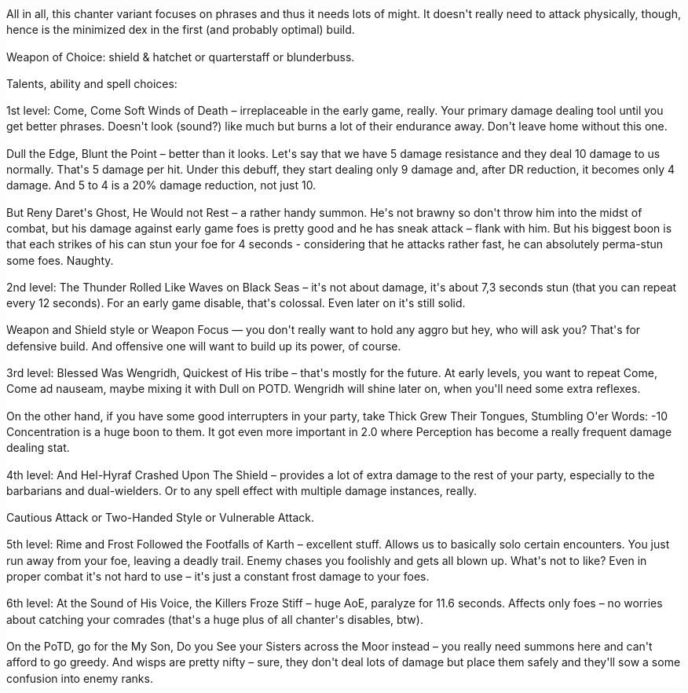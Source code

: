 All in all, this chanter variant focuses on phrases and thus it needs lots of might. It doesn't really need to attack physically, though, hence is the minimized dex in the first (and probably optimal) build.

Weapon of Choice: shield & hatchet or quarterstaff or blunderbuss.

Talents, ability and spell choices:

1st level: Come, Come Soft Winds of Death – irreplaceable in the early game, really. Your primary damage dealing tool until you get better phrases. Doesn't look (sound?) like much but burns a lot of their endurance away. Don't leave home without this one.

Dull the Edge, Blunt the Point – better than it looks. Let's say that we have 5 damage resistance and they deal 10 damage to us normally. That's 5 damage per hit. Under this debuff, they start dealing only 9 damage and, after DR reduction, it becomes only 4 damage. And 5 to 4 is a 20% damage reduction, not just 10.

But Reny Daret's Ghost, He Would not Rest – a rather handy summon. He's not brawny so don't throw him into the midst of combat, but his damage against early game foes is pretty good and he has sneak attack – flank with him. But his biggest boon is that each strikes of his can stun your foe for 4 seconds - considering that he attacks rather fast, he can absolutely perma-stun some foes. Naughty.


2nd level: The Thunder Rolled Like Waves on Black Seas – it's not about damage, it's about 7,3 seconds stun (that you can repeat every 12 seconds). For an early game disable, that's colossal. Even later on it's still solid.

Weapon and Shield style or Weapon Focus — you don't really want to hold any aggro but hey, who will ask you? That's for defensive build. And offensive one will want to build up its power, of course.



3rd level: Blessed Was Wengridh, Quickest of His tribe – that's mostly for the future. At early levels, you want to repeat Come, Come ad nauseam, maybe mixing it with Dull on POTD. Wengridh will shine later on, when you'll need some extra reflexes.

On the other hand, if you have some good interrupters in your party, take Thick Grew Their Tongues, Stumbling O'er Words: -10 Concentration is a huge boon to them. It got even more important in 2.0 where Perception has become a really frequent damage dealing stat.

4th level: And Hel-Hyraf Crashed Upon The Shield – provides a lot of extra damage to the rest of your party, especially to the barbarians and dual-wielders. Or to any spell effect with multiple damage instances, really.

Cautious Attack or Two-Handed Style or Vulnerable Attack.

5th level: Rime and Frost Followed the Footfalls of Karth – excellent stuff. Allows us to basically solo certain encounters. You just run away from your foe, leaving a deadly trail. Enemy chases you foolishly and gets all blown up. What's not to like? Even in proper combat it's not hard to use – it's just a constant frost damage to your foes.

6th level: At the Sound of His Voice, the Killers Froze Stiff – huge AoE, paralyze for 11.6 seconds. Affects only foes – no worries about catching your comrades (that's a huge plus of all chanter's disables, btw).

On the PoTD, go for the My Son, Do you See your Sisters across the Moor instead – you really need summons here and can't afford to go greedy. And wisps are pretty nifty – sure, they don't deal lots of damage but place them safely and they'll sow a some confusion into enemy ranks.
